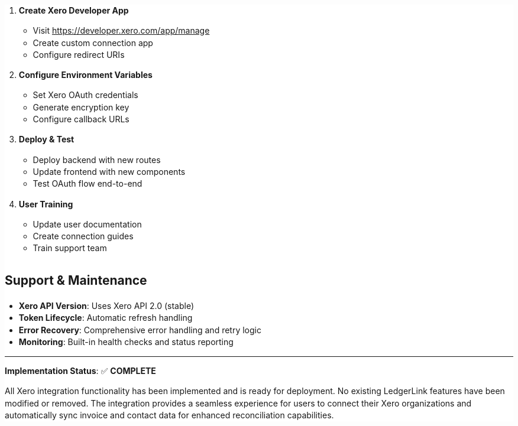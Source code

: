 1. **Create Xero Developer App**
   - Visit https://developer.xero.com/app/manage
   - Create custom connection app
   - Configure redirect URIs

2. **Configure Environment Variables**
   - Set Xero OAuth credentials
   - Generate encryption key
   - Configure callback URLs

3. **Deploy & Test**
   - Deploy backend with new routes
   - Update frontend with new components
   - Test OAuth flow end-to-end

4. **User Training**
   - Update user documentation
   - Create connection guides
   - Train support team

## Support & Maintenance

- **Xero API Version**: Uses Xero API 2.0 (stable)
- **Token Lifecycle**: Automatic refresh handling
- **Error Recovery**: Comprehensive error handling and retry logic
- **Monitoring**: Built-in health checks and status reporting

---

**Implementation Status**: ✅ **COMPLETE**

All Xero integration functionality has been implemented and is ready for deployment. No existing LedgerLink features have been modified or removed. The integration provides a seamless experience for users to connect their Xero organizations and automatically sync invoice and contact data for enhanced reconciliation capabilities.